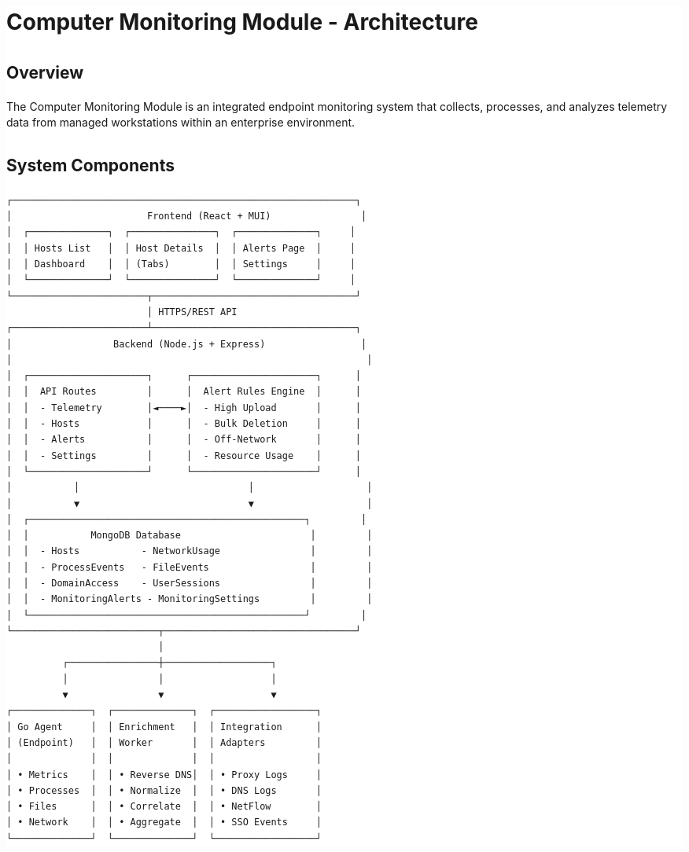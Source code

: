 # Computer Monitoring Module - Architecture

## Overview

The Computer Monitoring Module is an integrated endpoint monitoring system that collects, processes, and analyzes telemetry data from managed workstations within an enterprise environment.

## System Components

```
┌─────────────────────────────────────────────────────────────┐
│                        Frontend (React + MUI)                │
│  ┌──────────────┐  ┌───────────────┐  ┌──────────────┐     │
│  │ Hosts List   │  │ Host Details  │  │ Alerts Page  │     │
│  │ Dashboard    │  │ (Tabs)        │  │ Settings     │     │
│  └──────────────┘  └───────────────┘  └──────────────┘     │
└────────────────────────┬────────────────────────────────────┘
                         │ HTTPS/REST API
┌────────────────────────┴────────────────────────────────────┐
│                  Backend (Node.js + Express)                 │
│                                                               │
│  ┌─────────────────────┐      ┌──────────────────────┐      │
│  │  API Routes         │      │  Alert Rules Engine  │      │
│  │  - Telemetry        │◄────►│  - High Upload       │      │
│  │  - Hosts            │      │  - Bulk Deletion     │      │
│  │  - Alerts           │      │  - Off-Network       │      │
│  │  - Settings         │      │  - Resource Usage    │      │
│  └─────────────────────┘      └──────────────────────┘      │
│           │                              │                    │
│           ▼                              ▼                    │
│  ┌─────────────────────────────────────────────────┐         │
│  │           MongoDB Database                       │         │
│  │  - Hosts           - NetworkUsage                │         │
│  │  - ProcessEvents   - FileEvents                  │         │
│  │  - DomainAccess    - UserSessions                │         │
│  │  - MonitoringAlerts - MonitoringSettings         │         │
│  └─────────────────────────────────────────────────┘         │
└──────────────────────────┬──────────────────────────────────┘
                           │
          ┌────────────────┼───────────────────┐
          │                │                   │
          ▼                ▼                   ▼
┌──────────────┐  ┌──────────────┐  ┌──────────────────┐
│ Go Agent     │  │ Enrichment   │  │ Integration      │
│ (Endpoint)   │  │ Worker       │  │ Adapters         │
│              │  │              │  │                  │
│ • Metrics    │  │ • Reverse DNS│  │ • Proxy Logs     │
│ • Processes  │  │ • Normalize  │  │ • DNS Logs       │
│ • Files      │  │ • Correlate  │  │ • NetFlow        │
│ • Network    │  │ • Aggregate  │  │ • SSO Events     │
└──────────────┘  └──────────────┘  └──────────────────┘
```

